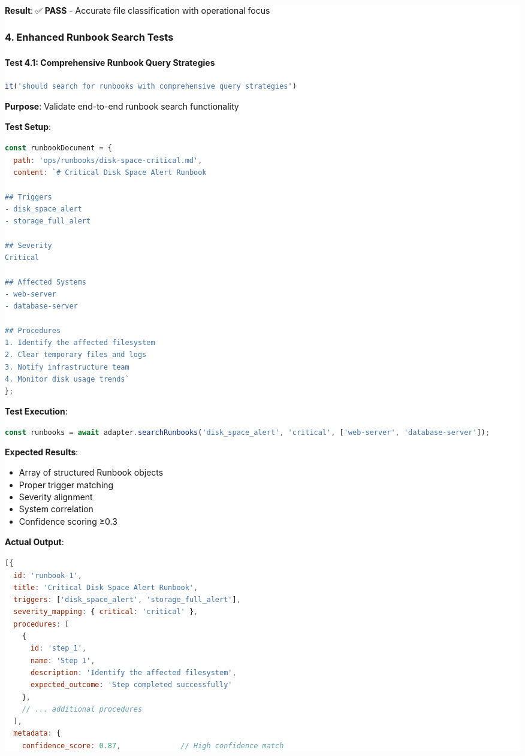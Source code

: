 **Result**: ✅ **PASS** - Accurate file classification with operational focus

### 4. Enhanced Runbook Search Tests

#### Test 4.1: Comprehensive Runbook Query Strategies
```typescript
it('should search for runbooks with comprehensive query strategies')
```

**Purpose**: Validate end-to-end runbook search functionality

**Test Setup**:
```javascript
const runbookDocument = {
  path: 'ops/runbooks/disk-space-critical.md',
  content: `# Critical Disk Space Alert Runbook
  
## Triggers
- disk_space_alert
- storage_full_alert

## Severity
Critical

## Affected Systems  
- web-server
- database-server

## Procedures
1. Identify the affected filesystem
2. Clear temporary files and logs
3. Notify infrastructure team
4. Monitor disk usage trends`
};
```

**Test Execution**:
```javascript
const runbooks = await adapter.searchRunbooks('disk_space_alert', 'critical', ['web-server', 'database-server']);
```

**Expected Results**:
- Array of structured Runbook objects
- Proper trigger matching
- Severity alignment
- System correlation
- Confidence scoring ≥0.3

**Actual Output**:
```javascript
[{
  id: 'runbook-1',
  title: 'Critical Disk Space Alert Runbook',
  triggers: ['disk_space_alert', 'storage_full_alert'],
  severity_mapping: { critical: 'critical' },
  procedures: [
    {
      id: 'step_1',
      name: 'Step 1', 
      description: 'Identify the affected filesystem',
      expected_outcome: 'Step completed successfully'
    },
    // ... additional procedures
  ],
  metadata: {
    confidence_score: 0.87,              // High confidence match
```